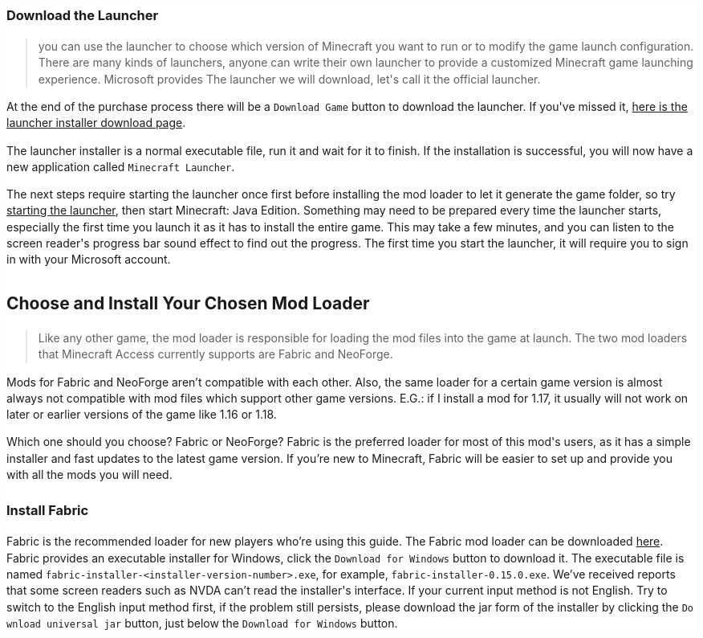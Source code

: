 ### Download the Launcher

> you can use the launcher to choose which version of Minecraft you want to run
> or to modify the game launch configuration.
> There are many kinds of launchers,
> anyone can write their own launcher to provide a customized Minecraft game launching experience.
> Microsoft provides The launcher we will download, let's call it the official launcher.

At the end of the purchase process there will be a `Download Game` button to download the launcher.
If you've missed it, [here is the launcher installer download page](https://www.minecraft.net/download).

The launcher installer is a normal executable file, run it and wait for it to finish.
If the installation is successful, you will now have a new application called `Minecraft Launcher`.

The next steps require starting the launcher once first before installing the mod loader to let it generate the game folder, so try [starting the launcher](#start-the-game), then start Minecraft: Java Edition.
Something may need to be prepared every time the launcher starts, especially the first time you launch it as it has to install the entire game.
This may take a few minutes, and you can listen to the screen reader's progress bar sound effect to find out the progress.
The first time you start the launcher, it will require you to sign in with your Microsoft account.

## Choose and Install Your Chosen Mod Loader

> Like any other game, the mod loader is responsible for loading the mod files into the game at launch.
> The two mod loaders that Minecraft Access currently supports are Fabric and NeoForge.


Mods for Fabric and NeoForge aren’t compatible with each other.
Also, the same loader for a certain game version is almost always not compatible with mod files which support other game versions.
E.G.: if I install a mod for 1.17, it usually will not work on later or earlier versions of the game like 1.16 or 1.18.

Which one should you choose? Fabric or NeoForge?
Fabric is the preferred loader for most of this mod's users, as it has a simple installer and fast updates to the latest game version. If you’re new to Minecraft, Fabric will be easier to set up and provide you with all the mods you will need.

### Install Fabric

Fabric is the recommended loader for new players who’re using this guide.
The Fabric mod loader can be downloaded [here](https://fabricmc.net/use/installer/).
Fabric provides an executable installer for Windows, click the `Download for Windows` button to download it.
The executable file is named `fabric-installer-<installer-version-number>.exe`,
for example, `fabric-installer-0.15.0.exe`.
We’ve received reports that some screen readers such as NVDA can’t read the installer's interface.
If your current input method is not English.
Try to switch to the English input method first,
if the problem still persists,
please download the jar form of the installer by clicking the `Download universal jar` button,
just below the `Download for Windows` button.
